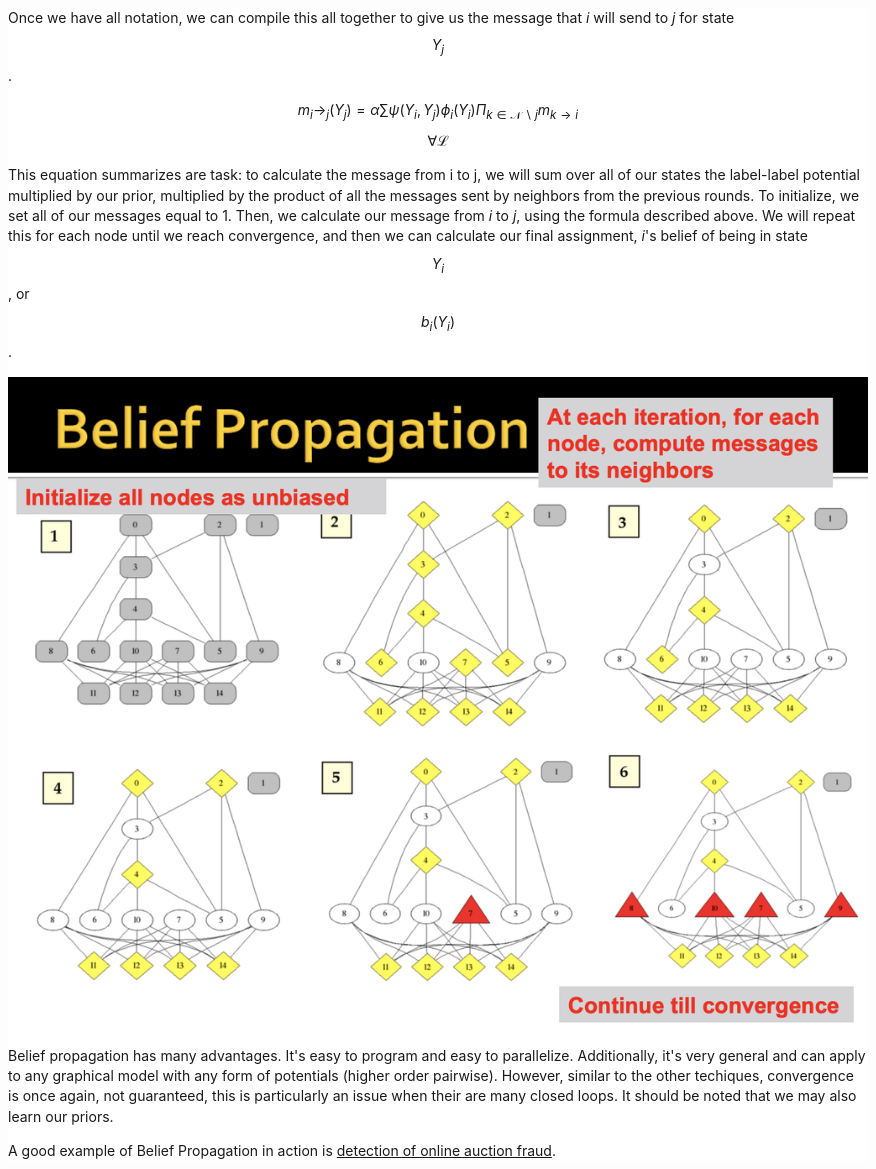 Once we have all notation, we can compile this all together to give us the message that *i* will send to *j* for state $$Y_j$$.

 $$ m_i\to_j(Y_j) = \alpha \sum \psi (Y_i, Y_j) \phi_i(Y_i)\Pi_{k \in \mathcal{N}\backslash  j}  m_{k\to i}$$         $$         \forall \mathcal{L}$$

This equation summarizes are task: to calculate the message from i to j, we will sum over all of our states the label-label potential multiplied by our prior, multiplied by the product of all the messages sent by neighbors from the previous rounds. To initialize, we set all of our messages equal to 1.  Then, we  calculate our message from *i* to *j*, using the formula described above. We will repeat this for each node until we reach convergence, and then we can calculate our final assignment,  *i*'s belief of being in state $$Y_i$$, or $$b_i(Y_i)$$.

![belief_propagation](../assets/img/belief_propagation.png?style=centerme)

Belief propagation has many advantages. It's easy to program and easy to parallelize. Additionally, it's very general and can apply to any graphical model with any form of potentials (higher order pairwise). However, similar to the other techiques, convergence is once again, not guaranteed, this is particularly an issue when their are many closed loops. It should be noted that we may also learn our priors. 

A good example of Belief Propagation in action is [detection of online auction fraud](http://www.cs.cmu.edu/~christos/PUBLICATIONS/netprobe-www07.pdf). 

